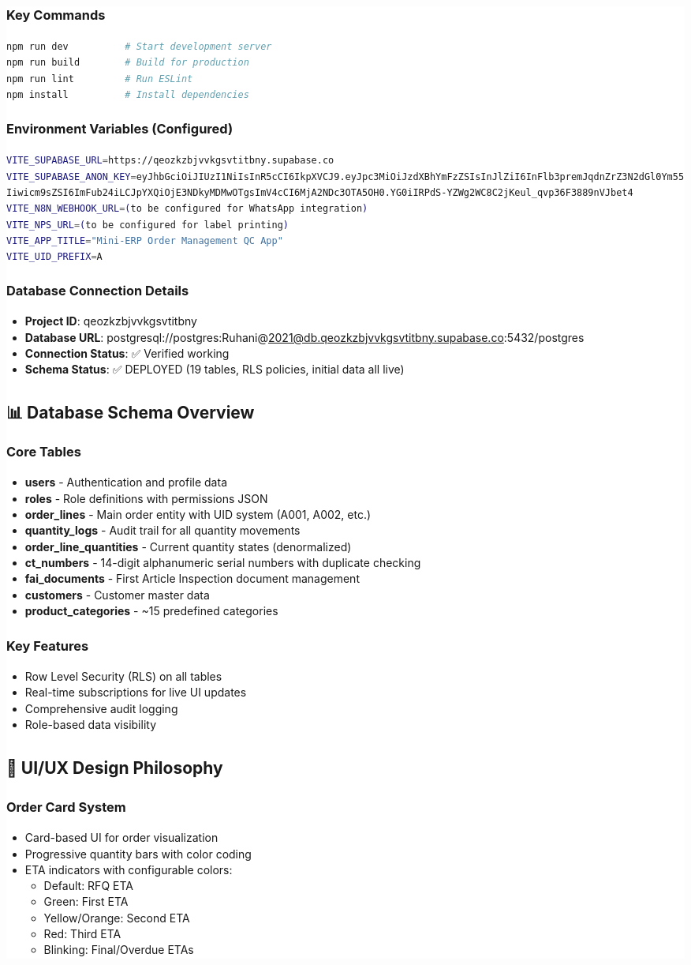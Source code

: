 ### Key Commands
```bash
npm run dev          # Start development server
npm run build        # Build for production
npm run lint         # Run ESLint
npm install          # Install dependencies
```

### Environment Variables (Configured)
```bash
VITE_SUPABASE_URL=https://qeozkzbjvvkgsvtitbny.supabase.co
VITE_SUPABASE_ANON_KEY=eyJhbGciOiJIUzI1NiIsInR5cCI6IkpXVCJ9.eyJpc3MiOiJzdXBhYmFzZSIsInJlZiI6InFlb3premJqdnZrZ3N2dGl0Ym55Iiwicm9sZSI6ImFub24iLCJpYXQiOjE3NDkyMDMwOTgsImV4cCI6MjA2NDc3OTA5OH0.YG0iIRPdS-YZWg2WC8C2jKeul_qvp36F3889nVJbet4
VITE_N8N_WEBHOOK_URL=(to be configured for WhatsApp integration)
VITE_NPS_URL=(to be configured for label printing)
VITE_APP_TITLE="Mini-ERP Order Management QC App"
VITE_UID_PREFIX=A
```

### Database Connection Details
- **Project ID**: qeozkzbjvvkgsvtitbny
- **Database URL**: postgresql://postgres:Ruhani@2021@db.qeozkzbjvvkgsvtitbny.supabase.co:5432/postgres
- **Connection Status**: ✅ Verified working
- **Schema Status**: ✅ DEPLOYED (19 tables, RLS policies, initial data all live)

## 📊 Database Schema Overview

### Core Tables
- **users** - Authentication and profile data
- **roles** - Role definitions with permissions JSON
- **order_lines** - Main order entity with UID system (A001, A002, etc.)
- **quantity_logs** - Audit trail for all quantity movements
- **order_line_quantities** - Current quantity states (denormalized)
- **ct_numbers** - 14-digit alphanumeric serial numbers with duplicate checking
- **fai_documents** - First Article Inspection document management
- **customers** - Customer master data
- **product_categories** - ~15 predefined categories

### Key Features
- Row Level Security (RLS) on all tables
- Real-time subscriptions for live UI updates
- Comprehensive audit logging
- Role-based data visibility

## 🎨 UI/UX Design Philosophy

### Order Card System
- Card-based UI for order visualization
- Progressive quantity bars with color coding
- ETA indicators with configurable colors:
  - Default: RFQ ETA
  - Green: First ETA
  - Yellow/Orange: Second ETA
  - Red: Third ETA
  - Blinking: Final/Overdue ETAs

